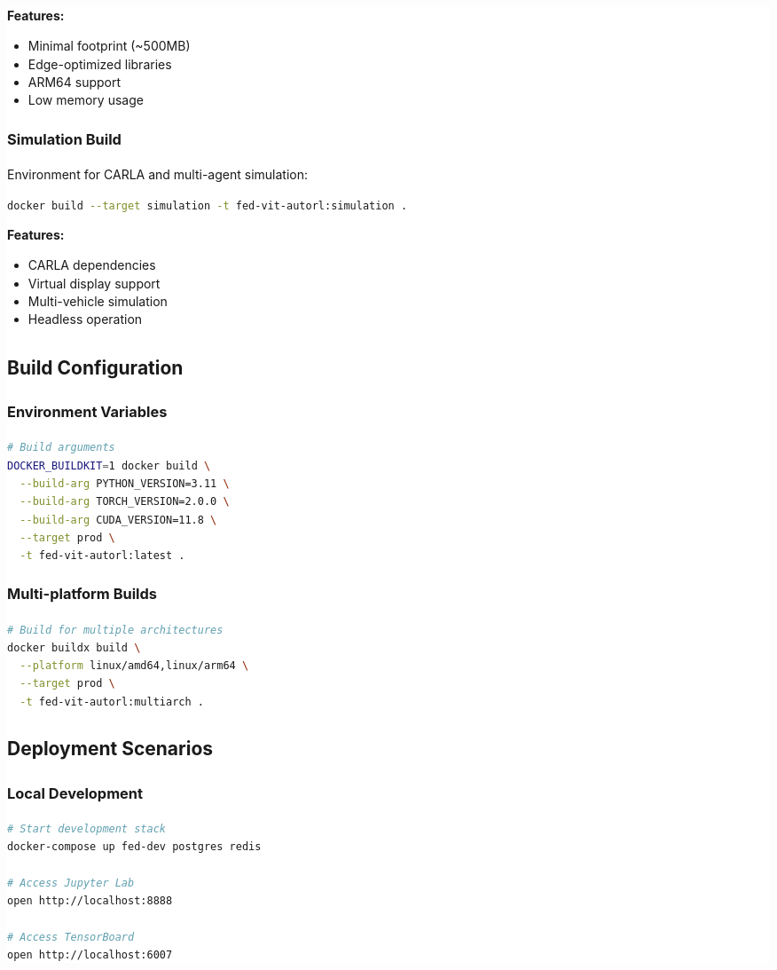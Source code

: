**Features:**
- Minimal footprint (~500MB)
- Edge-optimized libraries
- ARM64 support
- Low memory usage

### Simulation Build
Environment for CARLA and multi-agent simulation:

```bash
docker build --target simulation -t fed-vit-autorl:simulation .
```

**Features:**
- CARLA dependencies
- Virtual display support
- Multi-vehicle simulation
- Headless operation

## Build Configuration

### Environment Variables

```bash
# Build arguments
DOCKER_BUILDKIT=1 docker build \
  --build-arg PYTHON_VERSION=3.11 \
  --build-arg TORCH_VERSION=2.0.0 \
  --build-arg CUDA_VERSION=11.8 \
  --target prod \
  -t fed-vit-autorl:latest .
```

### Multi-platform Builds

```bash
# Build for multiple architectures
docker buildx build \
  --platform linux/amd64,linux/arm64 \
  --target prod \
  -t fed-vit-autorl:multiarch .
```

## Deployment Scenarios

### Local Development

```bash
# Start development stack
docker-compose up fed-dev postgres redis

# Access Jupyter Lab
open http://localhost:8888

# Access TensorBoard
open http://localhost:6007
```
